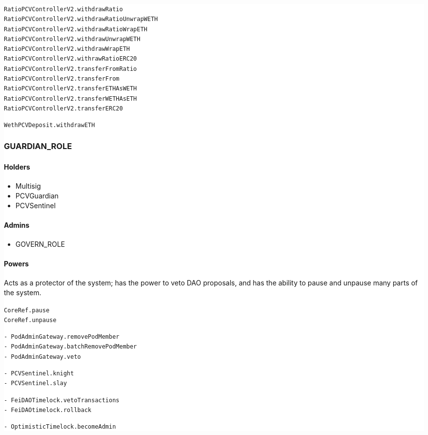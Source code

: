 ```
RatioPCVControllerV2.withdrawRatio
RatioPCVControllerV2.withdrawRatioUnwrapWETH
RatioPCVControllerV2.withdrawRatioWrapETH
RatioPCVControllerV2.withdrawUnwrapWETH
RatioPCVControllerV2.withdrawWrapETH
RatioPCVControllerV2.withrawRatioERC20
RatioPCVControllerV2.transferFromRatio
RatioPCVControllerV2.transferFrom
RatioPCVControllerV2.transferETHAsWETH
RatioPCVControllerV2.transferWETHAsETH
RatioPCVControllerV2.transferERC20
```

```
WethPCVDeposit.withdrawETH
```

### GUARDIAN_ROLE

#### Holders

- Multisig
- PCVGuardian
- PCVSentinel

#### Admins

- GOVERN_ROLE

#### Powers

Acts as a protector of the system; has the power to veto DAO proposals,
and has the ability to pause and unpause many parts of the system.

```
CoreRef.pause
CoreRef.unpause
```

```
- PodAdminGateway.removePodMember
- PodAdminGateway.batchRemovePodMember
- PodAdminGateway.veto
```

```
- PCVSentinel.knight
- PCVSentinel.slay
```

```
- FeiDAOTimelock.vetoTransactions
- FeiDAOtimelock.rollback
```

```
- OptimisticTimelock.becomeAdmin
```
